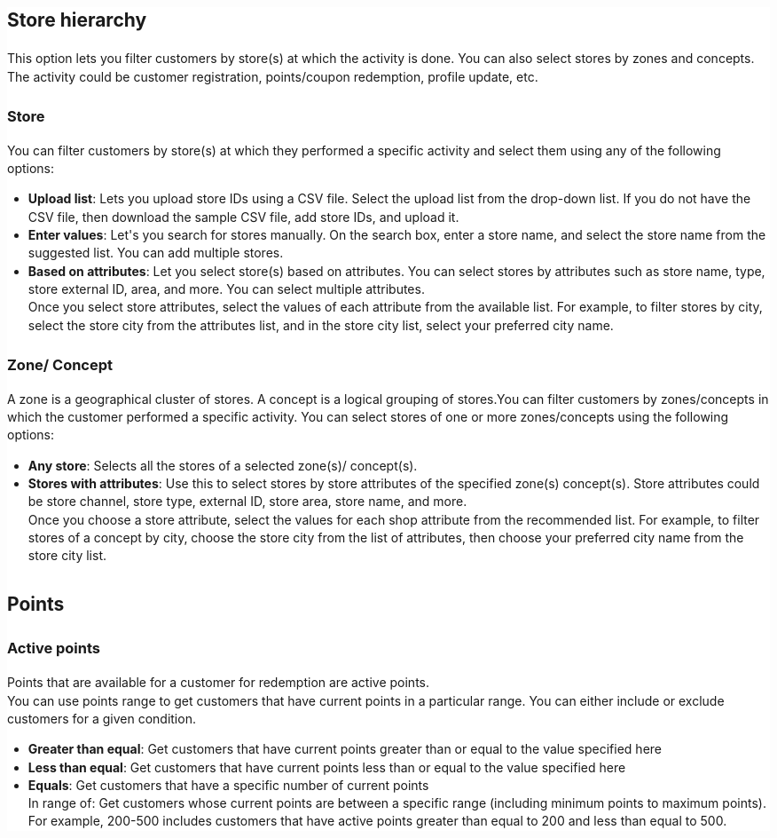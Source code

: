 
## Store hierarchy

This option lets you filter customers by store(s) at which the activity is done. You can also select stores by zones and concepts. The activity could be customer registration, points/coupon redemption, profile update, etc.

### Store

You can filter customers by store(s) at which they performed a specific activity and select them using any of the following options:

* **Upload list**: Lets you upload store IDs using a CSV file. Select the upload list from the drop-down list. If you do not have the CSV file, then download the sample CSV file, add store IDs, and upload it.
* **Enter values**: Let's you search for stores manually. On the search box, enter a store name, and select the store name from the suggested list. You can add multiple stores.
* **Based on attributes**: Let you select store(s) based on attributes. You can select stores by attributes such as store name, type, store external ID, area, and more. You can select multiple attributes.\
  Once you select store attributes, select the values of each attribute from the available list. For example, to filter stores by city, select the store city from the attributes list, and in the store city list, select your preferred city name.

### Zone/ Concept

A zone is a geographical cluster of stores. A concept is a logical grouping of stores.You can filter customers by zones/concepts in which the customer performed a specific activity.  You can select stores of one or more zones/concepts using the following options:

* **Any store**: Selects all the stores of a selected zone(s)/ concept(s).
* **Stores with attributes**: Use this to select stores by store attributes of the specified zone(s) concept(s). Store attributes could be store channel, store type, external ID, store area, store name, and more.\
  Once you choose a store attribute, select the values for each shop attribute from the recommended list. For example, to filter stores of a concept by city, choose the store city from the list of attributes, then choose your preferred city name from the store city list.

## Points

### Active points

Points that are available for a customer for redemption are active points.\
You can use points range to get customers that have current points in a particular range. You can either include or exclude customers for a given condition.

* **Greater than equal**: Get customers that have current points greater than or equal to the value specified here
* **Less than equal**: Get customers that have current points less than or equal to the value  specified here
* **Equals**: Get customers that have a specific number of current points\
  In range of:  Get customers whose current points are between a specific range (including minimum points to maximum points). For example, 200-500 includes customers that have active points greater than equal to 200 and less than equal to 500.
